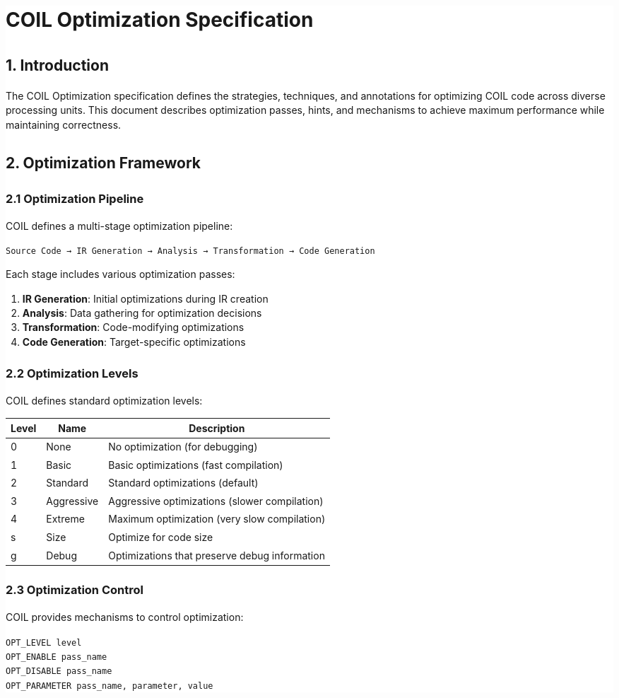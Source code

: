 # COIL Optimization Specification

## 1. Introduction

The COIL Optimization specification defines the strategies, techniques, and annotations for optimizing COIL code across diverse processing units. This document describes optimization passes, hints, and mechanisms to achieve maximum performance while maintaining correctness.

## 2. Optimization Framework

### 2.1 Optimization Pipeline

COIL defines a multi-stage optimization pipeline:

```
Source Code → IR Generation → Analysis → Transformation → Code Generation
```

Each stage includes various optimization passes:

1. **IR Generation**: Initial optimizations during IR creation
2. **Analysis**: Data gathering for optimization decisions
3. **Transformation**: Code-modifying optimizations
4. **Code Generation**: Target-specific optimizations

### 2.2 Optimization Levels

COIL defines standard optimization levels:

| Level | Name | Description |
|-------|------|-------------|
| 0 | None | No optimization (for debugging) |
| 1 | Basic | Basic optimizations (fast compilation) |
| 2 | Standard | Standard optimizations (default) |
| 3 | Aggressive | Aggressive optimizations (slower compilation) |
| 4 | Extreme | Maximum optimization (very slow compilation) |
| s | Size | Optimize for code size |
| g | Debug | Optimizations that preserve debug information |

### 2.3 Optimization Control

COIL provides mechanisms to control optimization:

```
OPT_LEVEL level
OPT_ENABLE pass_name
OPT_DISABLE pass_name
OPT_PARAMETER pass_name, parameter, value
```
